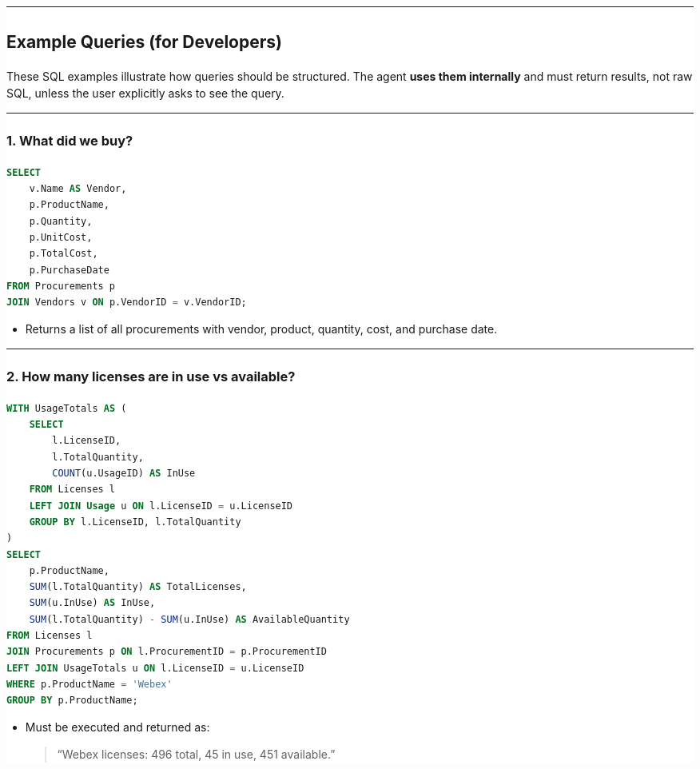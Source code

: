 ------

## Example Queries (for Developers)

These SQL examples illustrate how queries should be structured. The agent **uses them internally** and must return results, not raw SQL, unless the user explicitly asks to see the query.

------

### **1. What did we buy?**

```sql
SELECT 
    v.Name AS Vendor, 
    p.ProductName, 
    p.Quantity, 
    p.UnitCost, 
    p.TotalCost, 
    p.PurchaseDate
FROM Procurements p
JOIN Vendors v ON p.VendorID = v.VendorID;
```

- Returns a list of all procurements with vendor, product, quantity, cost, and purchase date.

------

### **2. How many licenses are in use vs available?**

```sql
WITH UsageTotals AS (
    SELECT 
        l.LicenseID,
        l.TotalQuantity,
        COUNT(u.UsageID) AS InUse
    FROM Licenses l
    LEFT JOIN Usage u ON l.LicenseID = u.LicenseID
    GROUP BY l.LicenseID, l.TotalQuantity
)
SELECT 
    p.ProductName,
    SUM(l.TotalQuantity) AS TotalLicenses,
    SUM(u.InUse) AS InUse,
    SUM(l.TotalQuantity) - SUM(u.InUse) AS AvailableQuantity
FROM Licenses l
JOIN Procurements p ON l.ProcurementID = p.ProcurementID
LEFT JOIN UsageTotals u ON l.LicenseID = u.LicenseID
WHERE p.ProductName = 'Webex'
GROUP BY p.ProductName;
```

- Must be executed and returned as:

  > “Webex licenses: 496 total, 45 in use, 451 available.”
